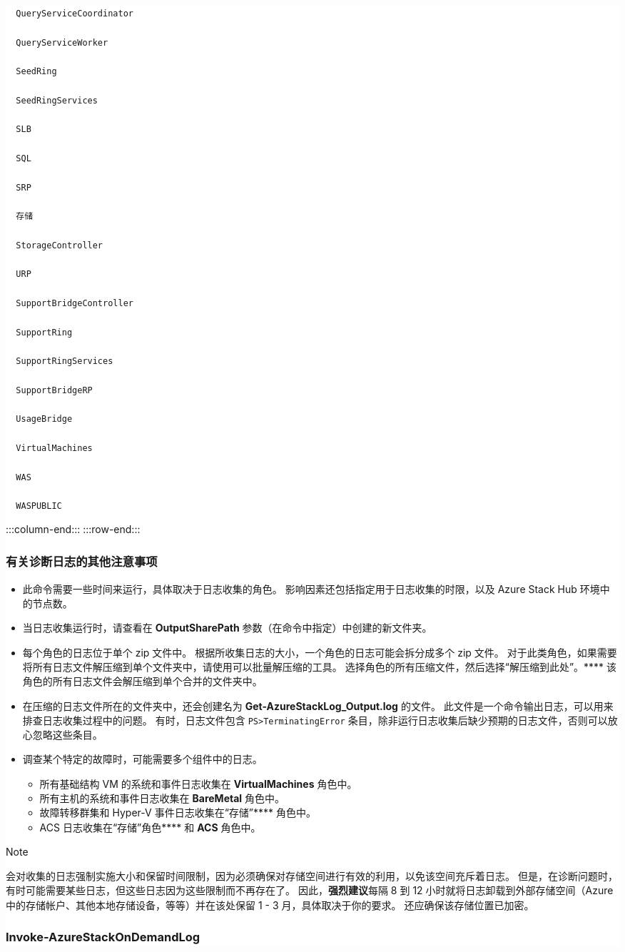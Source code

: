       QueryServiceCoordinator

      QueryServiceWorker

      SeedRing

      SeedRingServices

      SLB

      SQL

      SRP

      存储

      StorageController

      URP

      SupportBridgeController

      SupportRing

      SupportRingServices

      SupportBridgeRP

      UsageBridge

      VirtualMachines

      WAS

      WASPUBLIC
   
   :::column-end:::
:::row-end:::

### <a name="additional-considerations-on-diagnostic-logs"></a>有关诊断日志的其他注意事项

* 此命令需要一些时间来运行，具体取决于日志收集的角色。 影响因素还包括指定用于日志收集的时限，以及 Azure Stack Hub 环境中的节点数。
* 当日志收集运行时，请查看在 **OutputSharePath** 参数（在命令中指定）中创建的新文件夹。
* 每个角色的日志位于单个 zip 文件中。 根据所收集日志的大小，一个角色的日志可能会拆分成多个 zip 文件。 对于此类角色，如果需要将所有日志文件解压缩到单个文件夹中，请使用可以批量解压缩的工具。 选择角色的所有压缩文件，然后选择“解压缩到此处”。**** 该角色的所有日志文件会解压缩到单个合并的文件夹中。
* 在压缩的日志文件所在的文件夹中，还会创建名为 **Get-AzureStackLog_Output.log** 的文件。 此文件是一个命令输出日志，可以用来排查日志收集过程中的问题。 有时，日志文件包含 `PS>TerminatingError` 条目，除非运行日志收集后缺少预期的日志文件，否则可以放心忽略这些条目。
* 调查某个特定的故障时，可能需要多个组件中的日志。

  * 所有基础结构 VM 的系统和事件日志收集在 **VirtualMachines** 角色中。
  * 所有主机的系统和事件日志收集在 **BareMetal** 角色中。
  * 故障转移群集和 Hyper-V 事件日志收集在“存储”**** 角色中。
  * ACS 日志收集在“存储”角色**** 和 **ACS** 角色中。

> [!NOTE]
> 会对收集的日志强制实施大小和保留时间限制，因为必须确保对存储空间进行有效的利用，以免该空间充斥着日志。 但是，在诊断问题时，有时可能需要某些日志，但这些日志因为这些限制而不再存在了。 因此，**强烈建议**每隔 8 到 12 小时就将日志卸载到外部存储空间（Azure 中的存储帐户、其他本地存储设备，等等）并在该处保留 1 - 3 月，具体取决于你的要求。 还应确保该存储位置已加密。

### <a name="invoke-azurestackondemandlog"></a>Invoke-AzureStackOnDemandLog
